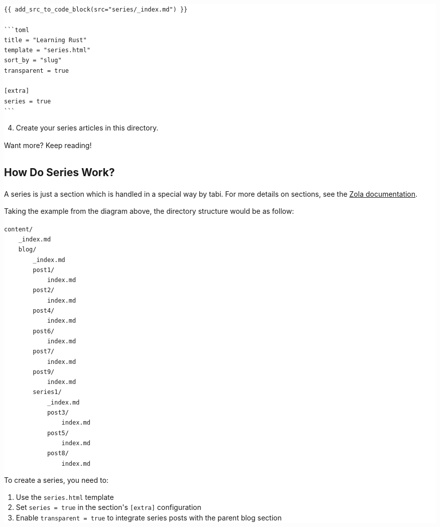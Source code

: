     {{ add_src_to_code_block(src="series/_index.md") }}

    ```toml
    title = "Learning Rust"
    template = "series.html"
    sort_by = "slug"
    transparent = true

    [extra]
    series = true
    ```

4. Create your series articles in this directory.

Want more? Keep reading!

## How Do Series Work?

A series is just a section which is handled in a special way by tabi. For more details on sections, see the [Zola documentation](https://www.getzola.org/documentation/content/section/).

Taking the example from the diagram above, the directory structure would be as follow:

```txt
content/
    _index.md
    blog/
        _index.md
        post1/
            index.md
        post2/
            index.md
        post4/
            index.md
        post6/
            index.md
        post7/
            index.md
        post9/
            index.md
        series1/
            _index.md
            post3/
                index.md
            post5/
                index.md
            post8/
                index.md
```

To create a series, you need to:

1. Use the `series.html` template
2. Set `series = true` in the section's `[extra]` configuration
3. Enable `transparent = true` to integrate series posts with the parent blog section


[^1]: Footnotes will always appear at the end.